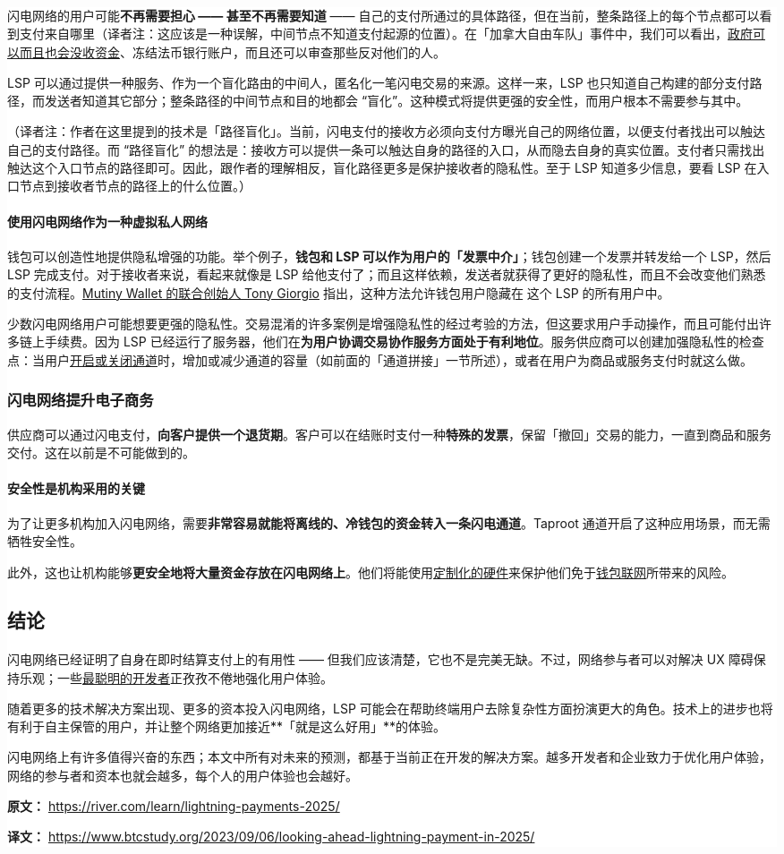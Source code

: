 闪电网络的用户可能**不再需要担心 —— 甚至不再需要知道** —— 自己的支付所通过的具体路径，但在当前，整条路径上的每个节点都可以看到支付来自哪里（译者注：这应该是一种误解，中间节点不知道支付起源的位置）。在「加拿大自由车队」事件中，我们可以看出，[政府可以而且也会没收资金](https://www.coindesk.com/policy/2022/02/16/canada-sanctions-34-crypto-wallets-tied-to-trucker-freedom-convoy/)、冻结法币银行账户，而且还可以审查那些反对他们的人。

LSP 可以通过提供一种服务、作为一个盲化路由的中间人，匿名化一笔闪电交易的来源。这样一来，LSP 也只知道自己构建的部分支付路径，而发送者知道其它部分；整条路径的中间节点和目的地都会 “盲化”。这种模式将提供更强的安全性，而用户根本不需要参与其中。

（译者注：作者在这里提到的技术是「路径盲化」。当前，闪电支付的接收方必须向支付方曝光自己的网络位置，以便支付者找出可以触达自己的支付路径。而 “路径盲化” 的想法是：接收方可以提供一条可以触达自身的路径的入口，从而隐去自身的真实位置。支付者只需找出触达这个入口节点的路径即可。因此，跟作者的理解相反，盲化路径更多是保护接收者的隐私性。至于 LSP 知道多少信息，要看 LSP 在入口节点到接收者节点的路径上的什么位置。）

#### 使用闪电网络作为一种虚拟私人网络

钱包可以创造性地提供隐私增强的功能。举个例子，**钱包和 LSP 可以作为用户的「发票中介」**；钱包创建一个发票并转发给一个 LSP，然后 LSP 完成支付。对于接收者来说，看起来就像是 LSP 给他支付了；而且这样依赖，发送者就获得了更好的隐私性，而且不会改变他们熟悉的支付流程。[Mutiny Wallet 的联合创始人 Tony Giorgio](https://www.youtube.com/watch?v=5qISqqGnQOc) 指出，这种方法允许钱包用户隐藏在 这个 LSP 的所有用户中。

少数闪电网络用户可能想要更强的隐私性。交易混淆的许多案例是增强隐私性的经过考验的方法，但这要求用户手动操作，而且可能付出许多链上手续费。因为 LSP 已经运行了服务器，他们在**为用户协调交易协作服务方面处于有利地位**。服务供应商可以创建加强隐私性的检查点：当用户[开启或关闭通道](https://lightningprivacy.com/en/channel-coinjoins/#channel-open-coinjoins)时，增加或减少通道的容量（如前面的「通道拼接」一节所述），或者在用户为商品或服务支付时就这么做。

### 闪电网络提升电子商务

供应商可以通过闪电支付，**向客户提供一个退货期**。客户可以在结账时支付一种**特殊的发票**，保留「撤回」交易的能力，一直到商品和服务交付。这在以前是不可能做到的。

#### 安全性是机构采用的关键

为了让更多机构加入闪电网络，需要**非常容易就能将离线的、冷钱包的资金转入一条闪电通道**。Taproot 通道开启了这种应用场景，而无需牺牲安全性。

此外，这也让机构能够**更安全地将大量资金存放在闪电网络上**。他们将能使用[定制化的硬件](https://vls.tech/#Intro)来保护他们免于[钱包联网](https://river.com/learn/terms/h/hot-wallet/)所带来的风险。

## 结论

闪电网络已经证明了自身在即时结算支付上的有用性 —— 但我们应该清楚，它也不是完美无缺。不过，网络参与者可以对解决 UX 障碍保持乐观；一些[最聪明的开发者](https://rls.dev/)正孜孜不倦地强化用户体验。

随着更多的技术解决方案出现、更多的资本投入闪电网络，LSP 可能会在帮助终端用户去除复杂性方面扮演更大的角色。技术上的进步也将有利于自主保管的用户，并让整个网络更加接近**「就是这么好用」**的体验。

闪电网络上有许多值得兴奋的东西；本文中所有对未来的预测，都基于当前正在开发的解决方案。越多开发者和企业致力于优化用户体验，网络的参与者和资本也就会越多，每个人的用户体验也会越好。

**原文：** https://river.com/learn/lightning-payments-2025/

**译文：** https://www.btcstudy.org/2023/09/06/looking-ahead-lightning-payment-in-2025/
